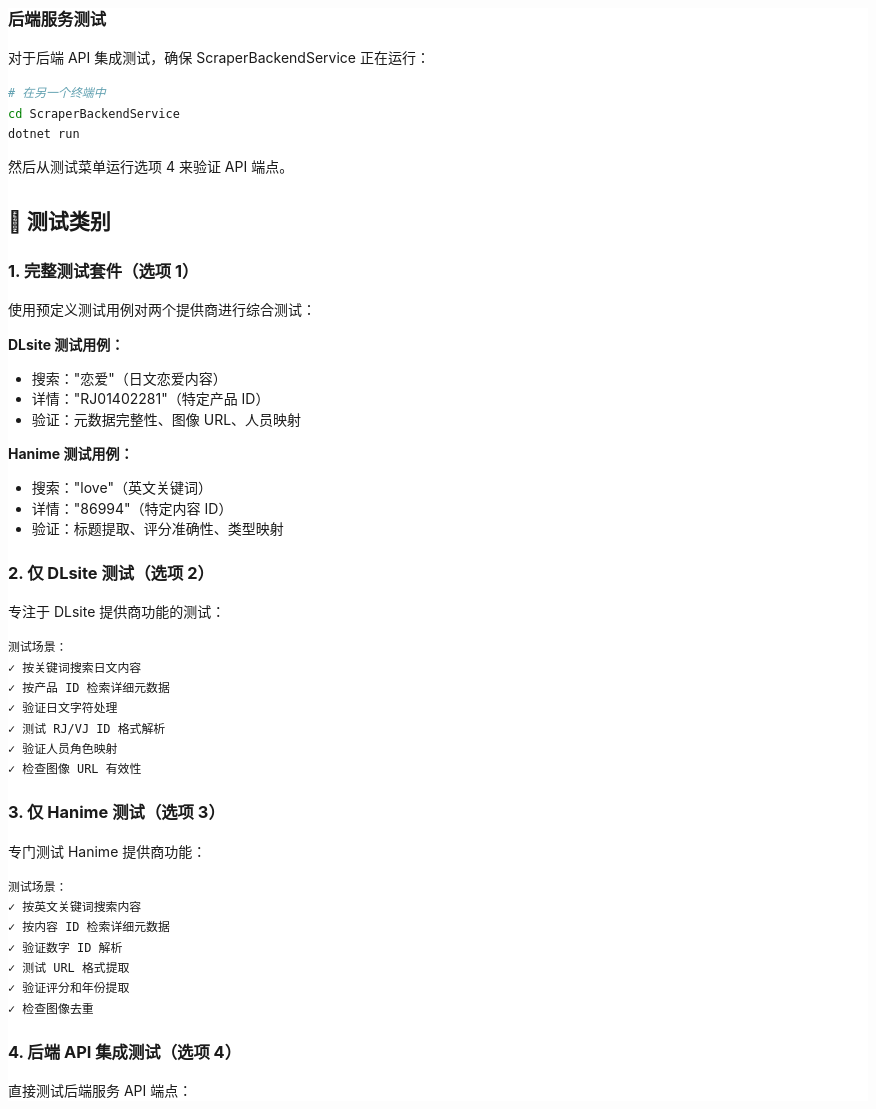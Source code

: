 ### 后端服务测试

对于后端 API 集成测试，确保 ScraperBackendService 正在运行：

```bash
# 在另一个终端中
cd ScraperBackendService
dotnet run
```

然后从测试菜单运行选项 4 来验证 API 端点。

## 🔧 测试类别

### 1. 完整测试套件（选项 1）
使用预定义测试用例对两个提供商进行综合测试：

**DLsite 测试用例：**
- 搜索："恋爱"（日文恋爱内容）
- 详情："RJ01402281"（特定产品 ID）
- 验证：元数据完整性、图像 URL、人员映射

**Hanime 测试用例：**
- 搜索："love"（英文关键词）
- 详情："86994"（特定内容 ID）
- 验证：标题提取、评分准确性、类型映射

### 2. 仅 DLsite 测试（选项 2）
专注于 DLsite 提供商功能的测试：

```
测试场景：
✓ 按关键词搜索日文内容
✓ 按产品 ID 检索详细元数据
✓ 验证日文字符处理
✓ 测试 RJ/VJ ID 格式解析
✓ 验证人员角色映射
✓ 检查图像 URL 有效性
```

### 3. 仅 Hanime 测试（选项 3）
专门测试 Hanime 提供商功能：

```
测试场景：
✓ 按英文关键词搜索内容
✓ 按内容 ID 检索详细元数据
✓ 验证数字 ID 解析
✓ 测试 URL 格式提取
✓ 验证评分和年份提取
✓ 检查图像去重
```

### 4. 后端 API 集成测试（选项 4）
直接测试后端服务 API 端点：
